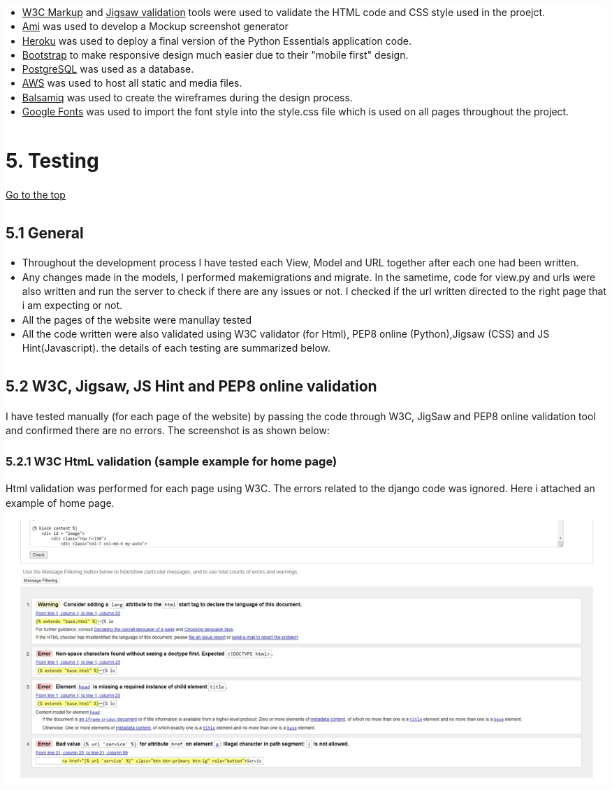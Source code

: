* [W3C Markup](https://validator.w3.org/) and [Jigsaw validation](https://jigsaw.w3.org/) tools were used to validate the HTML code and CSS style used in the proejct.
* [Ami](http://ami.responsivedesign.is/) was used to develop a Mockup screenshot generator
* [Heroku](heroku.com) was used to deploy a final version of the Python Essentials application code.
* [Bootstrap](https://getbootstrap.com/) to make responsive design much easier due to their "mobile first" design.
* [PostgreSQL](https://www.postgresql.org/) was used 
    as a database.
* [AWS](https://aws.amazon.com/) was used to host all static and media files.
* [Balsamiq](https://balsamiq.com/) was used to create the wireframes during the design process.
* [Google Fonts](https://fonts.google.com/) was used to import the font style into the style.css file which is used on all pages throughout the project.


<a name="testing"></a>

# 5. Testing
  [Go to the top](#table-of-contents)
## 5.1 General
- Throughout the development process I have tested each View, Model and URL together after each one had been written. 
- Any changes made in the models, I performed makemigrations and migrate. In the sametime, code for view.py and urls were also written and run the server to check if there are any issues or not. I checked if the url written directed to the right page that i am expecting or not. 
- All the pages of the website were manullay tested 
- All the code written were also validated using W3C validator (for Html), PEP8 online (Python),Jigsaw (CSS) and JS Hint(Javascript). the details of each testing are summarized below.
## 5.2 W3C, Jigsaw, JS Hint and PEP8 online validation
  I have tested manually (for each page of the website) by passing the code through W3C, JigSaw and PEP8 online validation tool and confirmed there are no errors. The screenshot is as shown below:

### 5.2.1 W3C HtmL validation (sample example for home page)
Html validation was performed for each page using W3C. The errors related to the django code was ignored. Here i attached an example of home page.

![html-validation](media/readme/media/home-html.jpg)
